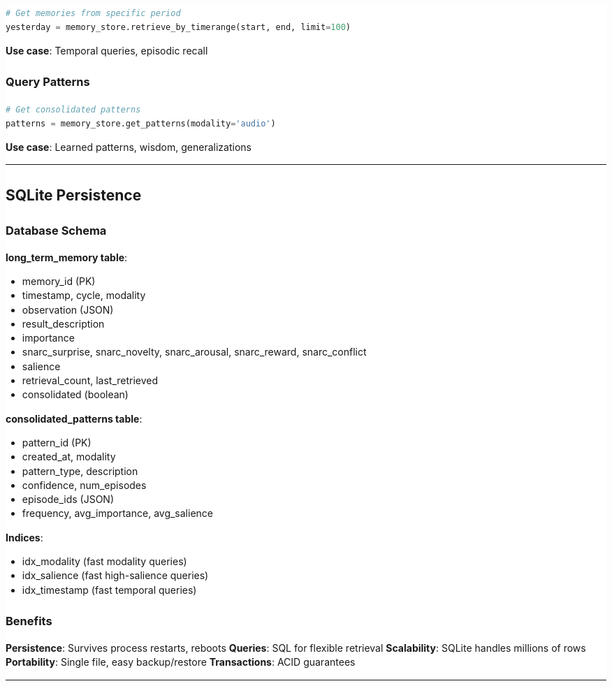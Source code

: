 ```python
# Get memories from specific period
yesterday = memory_store.retrieve_by_timerange(start, end, limit=100)
```

**Use case**: Temporal queries, episodic recall

### Query Patterns

```python
# Get consolidated patterns
patterns = memory_store.get_patterns(modality='audio')
```

**Use case**: Learned patterns, wisdom, generalizations

---

## SQLite Persistence

### Database Schema

**long_term_memory table**:
- memory_id (PK)
- timestamp, cycle, modality
- observation (JSON)
- result_description
- importance
- snarc_surprise, snarc_novelty, snarc_arousal, snarc_reward, snarc_conflict
- salience
- retrieval_count, last_retrieved
- consolidated (boolean)

**consolidated_patterns table**:
- pattern_id (PK)
- created_at, modality
- pattern_type, description
- confidence, num_episodes
- episode_ids (JSON)
- frequency, avg_importance, avg_salience

**Indices**:
- idx_modality (fast modality queries)
- idx_salience (fast high-salience queries)
- idx_timestamp (fast temporal queries)

### Benefits

**Persistence**: Survives process restarts, reboots
**Queries**: SQL for flexible retrieval
**Scalability**: SQLite handles millions of rows
**Portability**: Single file, easy backup/restore
**Transactions**: ACID guarantees

---